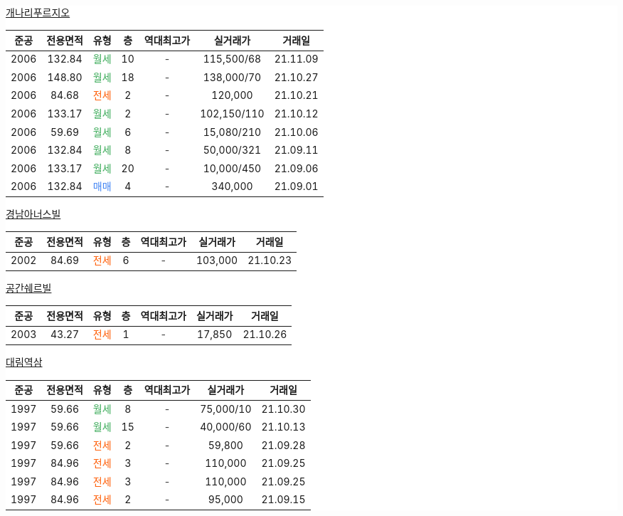 [개나리푸르지오](https://search.naver.com/search.naver?query=%EA%B0%9C%EB%82%98%EB%A6%AC%ED%91%B8%EB%A5%B4%EC%A7%80%EC%98%A4)

|준공|전용면적|유형|층|역대최고가|실거래가|거래일|
|:---:|:---:|:---:|:---:|:---:|:---:|:---:|
|2006|132.84|<span style="color:#34A853">월세</span>|10|<span style="color:#444444">-</span>|115,500/68|21.11.09|
|2006|148.80|<span style="color:#34A853">월세</span>|18|<span style="color:#444444">-</span>|138,000/70|21.10.27|
|2006|84.68|<span style="color:#FF5A00">전세</span>|2|<span style="color:#444444">-</span>|120,000|21.10.21|
|2006|133.17|<span style="color:#34A853">월세</span>|2|<span style="color:#444444">-</span>|102,150/110|21.10.12|
|2006|59.69|<span style="color:#34A853">월세</span>|6|<span style="color:#444444">-</span>|15,080/210|21.10.06|
|2006|132.84|<span style="color:#34A853">월세</span>|8|<span style="color:#444444">-</span>|50,000/321|21.09.11|
|2006|133.17|<span style="color:#34A853">월세</span>|20|<span style="color:#444444">-</span>|10,000/450|21.09.06|
|2006|132.84|<span style="color:#4285F3">매매</span>|4|<span style="color:#444444">-</span>|340,000|21.09.01|


<script async src="https://pagead2.googlesyndication.com/pagead/js/adsbygoogle.js"></script>

<ins class="adsbygoogle"
     style="display:block"
     data-ad-client="ca-pub-1142216861245946"
     data-ad-slot="4805727019"
     data-ad-format="auto"
     data-full-width-responsive="true"></ins>
<script>
     (adsbygoogle = window.adsbygoogle || []).push({});
</script>


[경남아너스빌](https://search.naver.com/search.naver?query=%EA%B2%BD%EB%82%A8%EC%95%84%EB%84%88%EC%8A%A4%EB%B9%8C)

|준공|전용면적|유형|층|역대최고가|실거래가|거래일|
|:---:|:---:|:---:|:---:|:---:|:---:|:---:|
|2002|84.69|<span style="color:#FF5A00">전세</span>|6|<span style="color:#444444">-</span>|103,000|21.10.23|

[공간쉐르빌](https://search.naver.com/search.naver?query=%EA%B3%B5%EA%B0%84%EC%89%90%EB%A5%B4%EB%B9%8C)

|준공|전용면적|유형|층|역대최고가|실거래가|거래일|
|:---:|:---:|:---:|:---:|:---:|:---:|:---:|
|2003|43.27|<span style="color:#FF5A00">전세</span>|1|<span style="color:#444444">-</span>|17,850|21.10.26|

[대림역삼](https://search.naver.com/search.naver?query=%EB%8C%80%EB%A6%BC%EC%97%AD%EC%82%BC)

|준공|전용면적|유형|층|역대최고가|실거래가|거래일|
|:---:|:---:|:---:|:---:|:---:|:---:|:---:|
|1997|59.66|<span style="color:#34A853">월세</span>|8|<span style="color:#444444">-</span>|75,000/10|21.10.30|
|1997|59.66|<span style="color:#34A853">월세</span>|15|<span style="color:#444444">-</span>|40,000/60|21.10.13|
|1997|59.66|<span style="color:#FF5A00">전세</span>|2|<span style="color:#444444">-</span>|59,800|21.09.28|
|1997|84.96|<span style="color:#FF5A00">전세</span>|3|<span style="color:#444444">-</span>|110,000|21.09.25|
|1997|84.96|<span style="color:#FF5A00">전세</span>|3|<span style="color:#444444">-</span>|110,000|21.09.25|
|1997|84.96|<span style="color:#FF5A00">전세</span>|2|<span style="color:#444444">-</span>|95,000|21.09.15|
